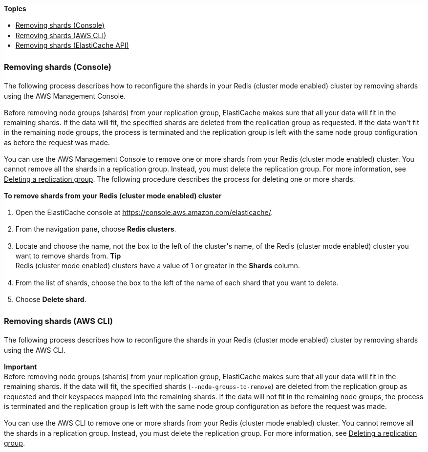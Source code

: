 **Topics**
+ [Removing shards \(Console\)](#redis-cluster-resharding-online-remove-console)
+ [Removing shards \(AWS CLI\)](#redis-cluster-resharding-online-remove-cli)
+ [Removing shards \(ElastiCache API\)](#redis-cluster-resharding-online-remove-api)

### Removing shards \(Console\)<a name="redis-cluster-resharding-online-remove-console"></a>

The following process describes how to reconfigure the shards in your Redis \(cluster mode enabled\) cluster by removing shards using the AWS Management Console\.

Before removing node groups \(shards\) from your replication group, ElastiCache makes sure that all your data will fit in the remaining shards\. If the data will fit, the specified shards are deleted from the replication group as requested\. If the data won't fit in the remaining node groups, the process is terminated and the replication group is left with the same node group configuration as before the request was made\.

You can use the AWS Management Console to remove one or more shards from your Redis \(cluster mode enabled\) cluster\. You cannot remove all the shards in a replication group\. Instead, you must delete the replication group\. For more information, see [Deleting a replication group](Replication.DeletingRepGroup.md)\. The following procedure describes the process for deleting one or more shards\.

**To remove shards from your Redis \(cluster mode enabled\) cluster**

1. Open the ElastiCache console at [https://console\.aws\.amazon\.com/elasticache/](https://console.aws.amazon.com/elasticache/)\.

1. From the navigation pane, choose **Redis clusters**\.

1. Locate and choose the name, not the box to the left of the cluster's name, of the Redis \(cluster mode enabled\) cluster you want to remove shards from\.
**Tip**  
Redis \(cluster mode enabled\) clusters have a value of 1 or greater in the **Shards** column\.

1. From the list of shards, choose the box to the left of the name of each shard that you want to delete\.

1. Choose **Delete shard**\.

### Removing shards \(AWS CLI\)<a name="redis-cluster-resharding-online-remove-cli"></a>

The following process describes how to reconfigure the shards in your Redis \(cluster mode enabled\) cluster by removing shards using the AWS CLI\.

**Important**  
Before removing node groups \(shards\) from your replication group, ElastiCache makes sure that all your data will fit in the remaining shards\. If the data will fit, the specified shards \(`--node-groups-to-remove`\) are deleted from the replication group as requested and their keyspaces mapped into the remaining shards\. If the data will not fit in the remaining node groups, the process is terminated and the replication group is left with the same node group configuration as before the request was made\.

You can use the AWS CLI to remove one or more shards from your Redis \(cluster mode enabled\) cluster\. You cannot remove all the shards in a replication group\. Instead, you must delete the replication group\. For more information, see [Deleting a replication group](Replication.DeletingRepGroup.md)\.
